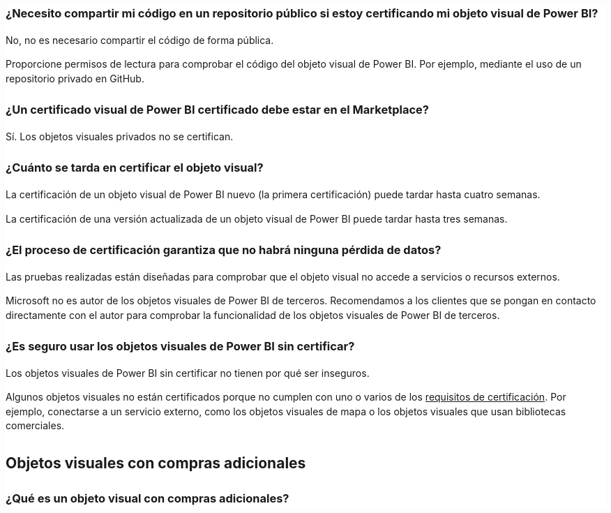 ### <a name="do-i-need-to-share-my-code-in-a-public-repository-if-im-certifying-my-power-bi-visual"></a>¿Necesito compartir mi código en un repositorio público si estoy certificando mi objeto visual de Power BI?

No, no es necesario compartir el código de forma pública.

Proporcione permisos de lectura para comprobar el código del objeto visual de Power BI. Por ejemplo, mediante el uso de un repositorio privado en GitHub.
 
### <a name="does-a-certified-power-bi-visual-have-to-be-in-the-marketplace"></a>¿Un certificado visual de Power BI certificado debe estar en el Marketplace?

Sí. Los objetos visuales privados no se certifican.
 
### <a name="how-long-does-it-take-to-certify-my-visual"></a>¿Cuánto se tarda en certificar el objeto visual?

La certificación de un objeto visual de Power BI nuevo (la primera certificación) puede tardar hasta cuatro semanas. 

La certificación de una versión actualizada de un objeto visual de Power BI puede tardar hasta tres semanas. 

### <a name="does-the-certification-process-ensure-that-there-is-no-data-leakage"></a>¿El proceso de certificación garantiza que no habrá ninguna pérdida de datos?

Las pruebas realizadas están diseñadas para comprobar que el objeto visual no accede a servicios o recursos externos. 

Microsoft no es autor de los objetos visuales de Power BI de terceros. Recomendamos a los clientes que se pongan en contacto directamente con el autor para comprobar la funcionalidad de los objetos visuales de Power BI de terceros.
 
### <a name="are-uncertified-power-bi-visuals-safe-to-use"></a>¿Es seguro usar los objetos visuales de Power BI sin certificar?

Los objetos visuales de Power BI sin certificar no tienen por qué ser inseguros.

Algunos objetos visuales no están certificados porque no cumplen con uno o varios de los [requisitos de certificación](power-bi-custom-visuals-certified.md#certification-requirements). Por ejemplo, conectarse a un servicio externo, como los objetos visuales de mapa o los objetos visuales que usan bibliotecas comerciales.
 
## <a name="visuals-with-additional-purchases"></a>Objetos visuales con compras adicionales

### <a name="what-is-a-visual-with-additional-purchases"></a>¿Qué es un objeto visual con compras adicionales?
